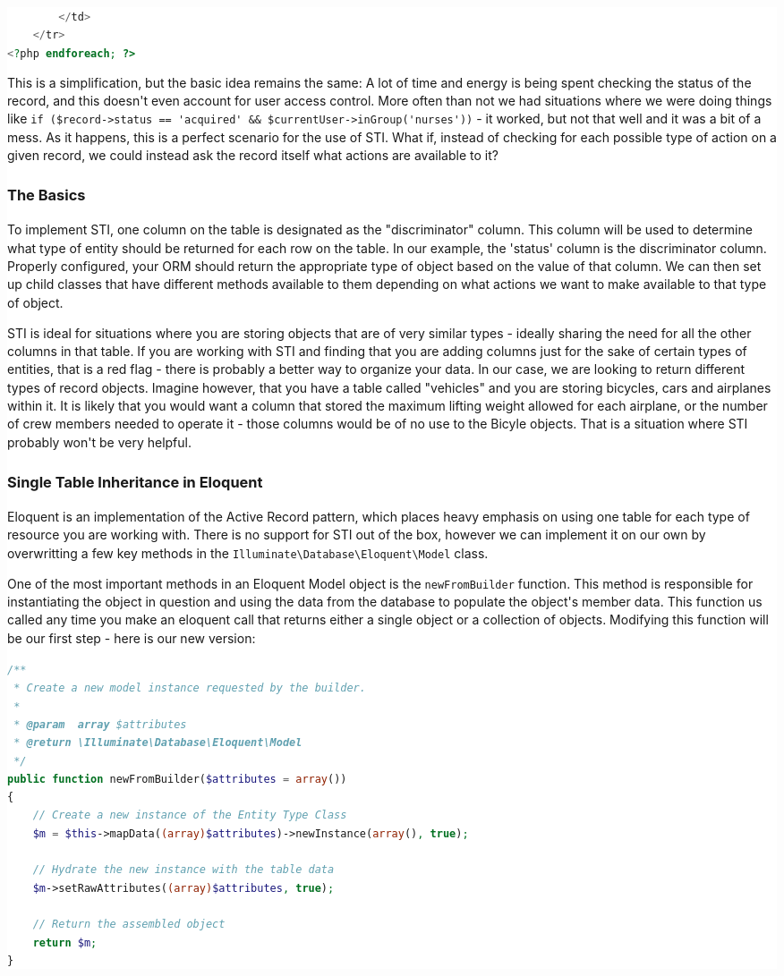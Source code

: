 ```php
        </td>
    </tr>
<?php endforeach; ?>
```

This is a simplification, but the basic idea remains the same: A lot of time and energy is being spent checking the status of the record, and this doesn't even account for user access control. More often than not we had situations where we were doing things like `if ($record->status == 'acquired' && $currentUser->inGroup('nurses'))` - it worked, but not that well and it was a bit of a mess. As it happens, this is a perfect scenario for the use of STI. What if, instead of checking for each possible type of action on a given record, we could instead ask the record itself what actions are available to it?

### The Basics

To implement STI, one column on the table is designated as the "discriminator" column. This column will be used to determine what type of entity should be returned for each row on the table. In our example, the 'status' column is the discriminator column. Properly configured, your ORM should return the appropriate type of object based on the value of that column. We can then set up child classes that have different methods available to them depending on what actions we want to make available to that type of object.

STI is ideal for situations where you are storing objects that are of very similar types - ideally sharing the need for all the other columns in that table. If you are working with STI and finding that you are adding columns just for the sake of certain types of entities, that is a red flag - there is probably a better way to organize your data. In our case, we are looking to return different types of record objects. Imagine however, that you have a table called "vehicles" and you are storing bicycles, cars and airplanes within it. It is likely that you would want a column that stored the maximum lifting weight allowed for each airplane, or the number of crew members needed to operate it - those columns would be of no use to the Bicyle objects. That is a situation where STI probably won't be very helpful.

### Single Table Inheritance in Eloquent

Eloquent is an implementation of the Active Record pattern, which places heavy emphasis on using one table for each type of resource you are working with. There is no support for STI out of the box, however we can implement it on our own by overwritting a few key methods in the `Illuminate\Database\Eloquent\Model` class.

One of the most important methods in an Eloquent Model object is the `newFromBuilder` function. This method is responsible for instantiating the object in question and using the data from the database to populate the object's member data. This function us called any time you make an eloquent call that returns either a single object or a collection of objects. Modifying this function will be our first step - here is our new version:

```php
/**
 * Create a new model instance requested by the builder.
 *
 * @param  array $attributes
 * @return \Illuminate\Database\Eloquent\Model
 */
public function newFromBuilder($attributes = array())
{
    // Create a new instance of the Entity Type Class
    $m = $this->mapData((array)$attributes)->newInstance(array(), true);

    // Hydrate the new instance with the table data
    $m->setRawAttributes((array)$attributes, true);

    // Return the assembled object
    return $m;
}
```
